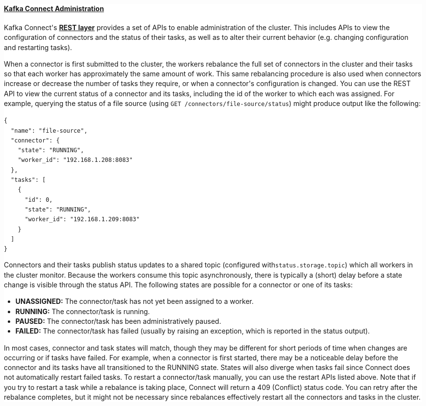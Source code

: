 #### [Kafka Connect Administration](#connect_administration)<a id="connect_administration"></a>

Kafka Connect's [**REST layer**](http://kafka.apache.org/documentation.html#connect_rest) provides a set of APIs to enable administration of the cluster. This includes APIs to view the configuration of connectors and the status of their tasks, as well as to alter their current behavior (e.g. changing configuration and restarting tasks).

When a connector is first submitted to the cluster, the workers rebalance the full set of connectors in the cluster and their tasks so that each worker has approximately the same amount of work. This same rebalancing procedure is also used when connectors increase or decrease the number of tasks they require, or when a connector's configuration is changed. You can use the REST API to view the current status of a connector and its tasks, including the id of the worker to which each was assigned. For example, querying the status of a file source (using `GET /connectors/file-source/status`) might produce output like the following:

```
{
  "name": "file-source",
  "connector": {
    "state": "RUNNING",
    "worker_id": "192.168.1.208:8083"
  },
  "tasks": [
    {
      "id": 0,
      "state": "RUNNING",
      "worker_id": "192.168.1.209:8083"
    }
  ]
}

```

Connectors and their tasks publish status updates to a shared topic (configured with`status.storage.topic`) which all workers in the cluster monitor. Because the workers consume this topic asynchronously, there is typically a (short) delay before a state change is visible through the status API. The following states are possible for a connector or one of its tasks:

* **UNASSIGNED:** The connector/task has not yet been assigned to a worker.
* **RUNNING:** The connector/task is running.
* **PAUSED:** The connector/task has been administratively paused.
* **FAILED:** The connector/task has failed (usually by raising an exception, which is reported in the status output).

In most cases, connector and task states will match, though they may be different for short periods of time when changes are occurring or if tasks have failed. For example, when a connector is first started, there may be a noticeable delay before the connector and its tasks have all transitioned to the RUNNING state. States will also diverge when tasks fail since Connect does not automatically restart failed tasks. To restart a connector/task manually, you can use the restart APIs listed above. Note that if you try to restart a task while a rebalance is taking place, Connect will return a 409 (Conflict) status code. You can retry after the rebalance completes, but it might not be necessary since rebalances effectively restart all the connectors and tasks in the cluster.
